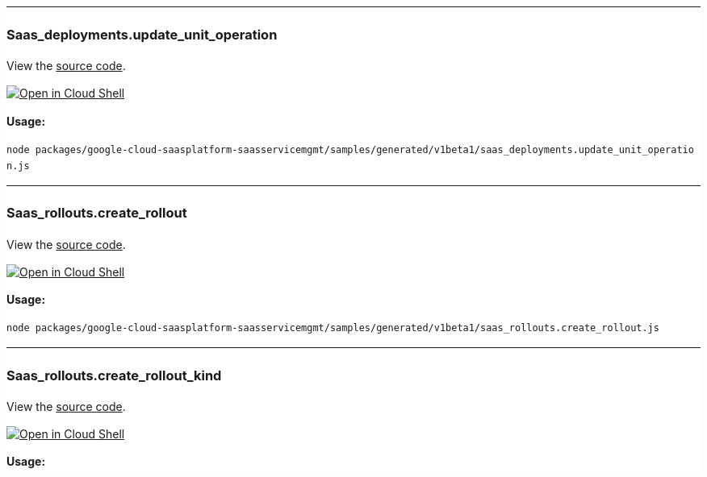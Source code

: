 
-----




### Saas_deployments.update_unit_operation

View the [source code](https://github.com/googleapis/google-cloud-node/blob/main/packages/google-cloud-saasplatform-saasservicemgmt/samples/generated/v1beta1/saas_deployments.update_unit_operation.js).

[![Open in Cloud Shell][shell_img]](https://console.cloud.google.com/cloudshell/open?git_repo=https://github.com/googleapis/google-cloud-node&page=editor&open_in_editor=packages/google-cloud-saasplatform-saasservicemgmt/samples/generated/v1beta1/saas_deployments.update_unit_operation.js,samples/README.md)

__Usage:__


`node packages/google-cloud-saasplatform-saasservicemgmt/samples/generated/v1beta1/saas_deployments.update_unit_operation.js`


-----




### Saas_rollouts.create_rollout

View the [source code](https://github.com/googleapis/google-cloud-node/blob/main/packages/google-cloud-saasplatform-saasservicemgmt/samples/generated/v1beta1/saas_rollouts.create_rollout.js).

[![Open in Cloud Shell][shell_img]](https://console.cloud.google.com/cloudshell/open?git_repo=https://github.com/googleapis/google-cloud-node&page=editor&open_in_editor=packages/google-cloud-saasplatform-saasservicemgmt/samples/generated/v1beta1/saas_rollouts.create_rollout.js,samples/README.md)

__Usage:__


`node packages/google-cloud-saasplatform-saasservicemgmt/samples/generated/v1beta1/saas_rollouts.create_rollout.js`


-----




### Saas_rollouts.create_rollout_kind

View the [source code](https://github.com/googleapis/google-cloud-node/blob/main/packages/google-cloud-saasplatform-saasservicemgmt/samples/generated/v1beta1/saas_rollouts.create_rollout_kind.js).

[![Open in Cloud Shell][shell_img]](https://console.cloud.google.com/cloudshell/open?git_repo=https://github.com/googleapis/google-cloud-node&page=editor&open_in_editor=packages/google-cloud-saasplatform-saasservicemgmt/samples/generated/v1beta1/saas_rollouts.create_rollout_kind.js,samples/README.md)

__Usage:__


[//]: # "This README.md file is auto-generated, all changes to this file will be lost."
[//]: # "To regenerate it, use `python -m synthtool`."
[shell_img]: https://gstatic.com/cloudssh/images/open-btn.png
[shell_link]: https://console.cloud.google.com/cloudshell/open?git_repo=https://github.com/googleapis/google-cloud-node&page=editor&open_in_editor=samples/README.md
[product-docs]: https://cloud.google.com/saas-runtime/docs/overview